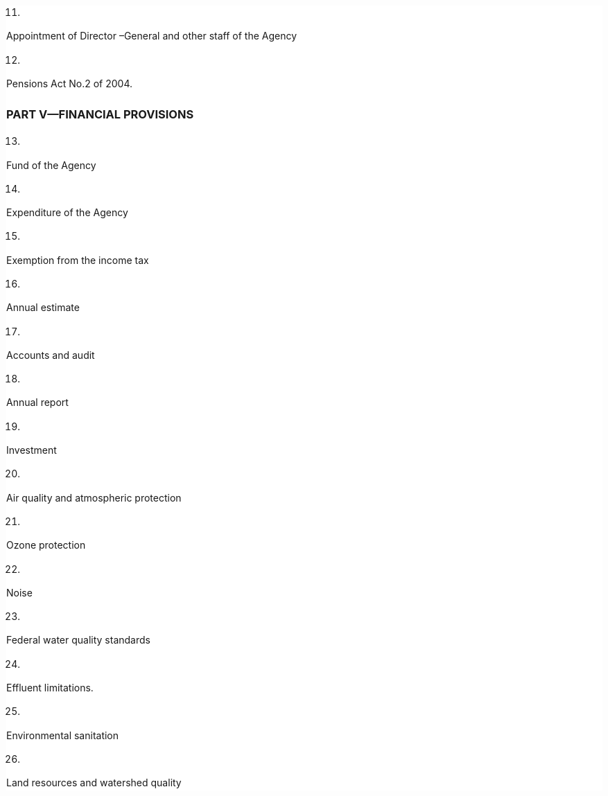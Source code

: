 11.

Appointment of Director –General and other staff of the Agency

12.

Pensions Act No.2 of 2004.

### PART V—FINANCIAL PROVISIONS

13.

Fund of the Agency

14.

Expenditure of the Agency

15.

Exemption from the income tax

16.

Annual estimate

17.

Accounts and audit

18.

Annual report

19.

Investment

20.

Air quality and atmospheric protection

21.

Ozone protection

22.

Noise

23.

Federal water quality standards

24.

Effluent limitations.

25.

Environmental sanitation

26.

Land resources and watershed quality
